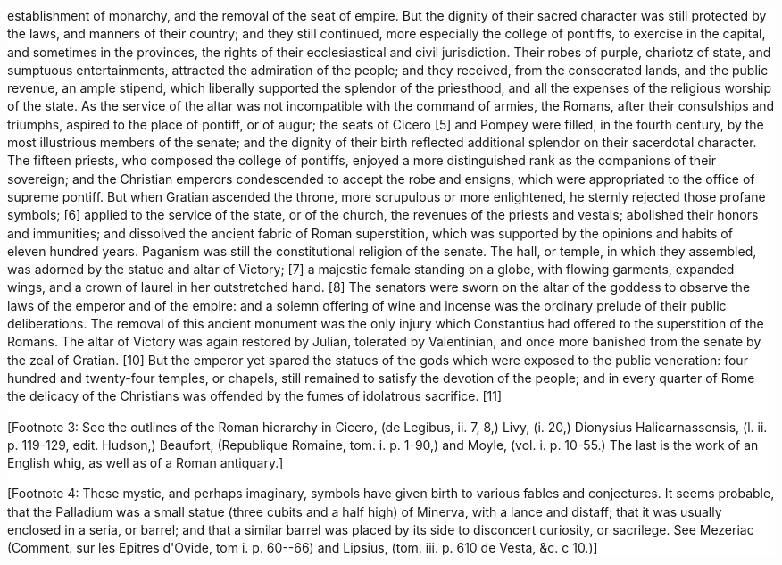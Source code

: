 establishment of monarchy, and the removal of the seat of empire. But
the dignity of their sacred character was still protected by the laws,
and manners of their country; and they still continued, more especially
the college of pontiffs, to exercise in the capital, and sometimes
in the provinces, the rights of their ecclesiastical and civil
jurisdiction. Their robes of purple, chariotz of state, and sumptuous
entertainments, attracted the admiration of the people; and they
received, from the consecrated lands, and the public revenue, an ample
stipend, which liberally supported the splendor of the priesthood, and
all the expenses of the religious worship of the state. As the service
of the altar was not incompatible with the command of armies, the
Romans, after their consulships and triumphs, aspired to the place of
pontiff, or of augur; the seats of Cicero [5] and Pompey were filled, in
the fourth century, by the most illustrious members of the senate;
and the dignity of their birth reflected additional splendor on their
sacerdotal character. The fifteen priests, who composed the college of
pontiffs, enjoyed a more distinguished rank as the companions of their
sovereign; and the Christian emperors condescended to accept the robe
and ensigns, which were appropriated to the office of supreme
pontiff. But when Gratian ascended the throne, more scrupulous or more
enlightened, he sternly rejected those profane symbols; [6] applied to
the service of the state, or of the church, the revenues of the priests
and vestals; abolished their honors and immunities; and dissolved
the ancient fabric of Roman superstition, which was supported by the
opinions and habits of eleven hundred years. Paganism was still the
constitutional religion of the senate. The hall, or temple, in which
they assembled, was adorned by the statue and altar of Victory; [7] a
majestic female standing on a globe, with flowing garments, expanded
wings, and a crown of laurel in her outstretched hand. [8] The senators
were sworn on the altar of the goddess to observe the laws of the
emperor and of the empire: and a solemn offering of wine and incense was
the ordinary prelude of their public deliberations. The removal of this
ancient monument was the only injury which Constantius had offered to
the superstition of the Romans. The altar of Victory was again restored
by Julian, tolerated by Valentinian, and once more banished from the
senate by the zeal of Gratian. [10] But the emperor yet spared the
statues of the gods which were exposed to the public veneration: four
hundred and twenty-four temples, or chapels, still remained to satisfy
the devotion of the people; and in every quarter of Rome the delicacy of
the Christians was offended by the fumes of idolatrous sacrifice. [11]

[Footnote 3: See the outlines of the Roman hierarchy in Cicero, (de
Legibus, ii. 7, 8,) Livy, (i. 20,) Dionysius Halicarnassensis, (l. ii.
p. 119-129, edit. Hudson,) Beaufort, (Republique Romaine, tom. i. p.
1-90,) and Moyle, (vol. i. p. 10-55.) The last is the work of an English
whig, as well as of a Roman antiquary.]

[Footnote 4: These mystic, and perhaps imaginary, symbols have given
birth to various fables and conjectures. It seems probable, that the
Palladium was a small statue (three cubits and a half high) of Minerva,
with a lance and distaff; that it was usually enclosed in a seria, or
barrel; and that a similar barrel was placed by its side to disconcert
curiosity, or sacrilege. See Mezeriac (Comment. sur les Epitres d'Ovide,
tom i. p. 60--66) and Lipsius, (tom. iii. p. 610 de Vesta, &c. c 10.)]
